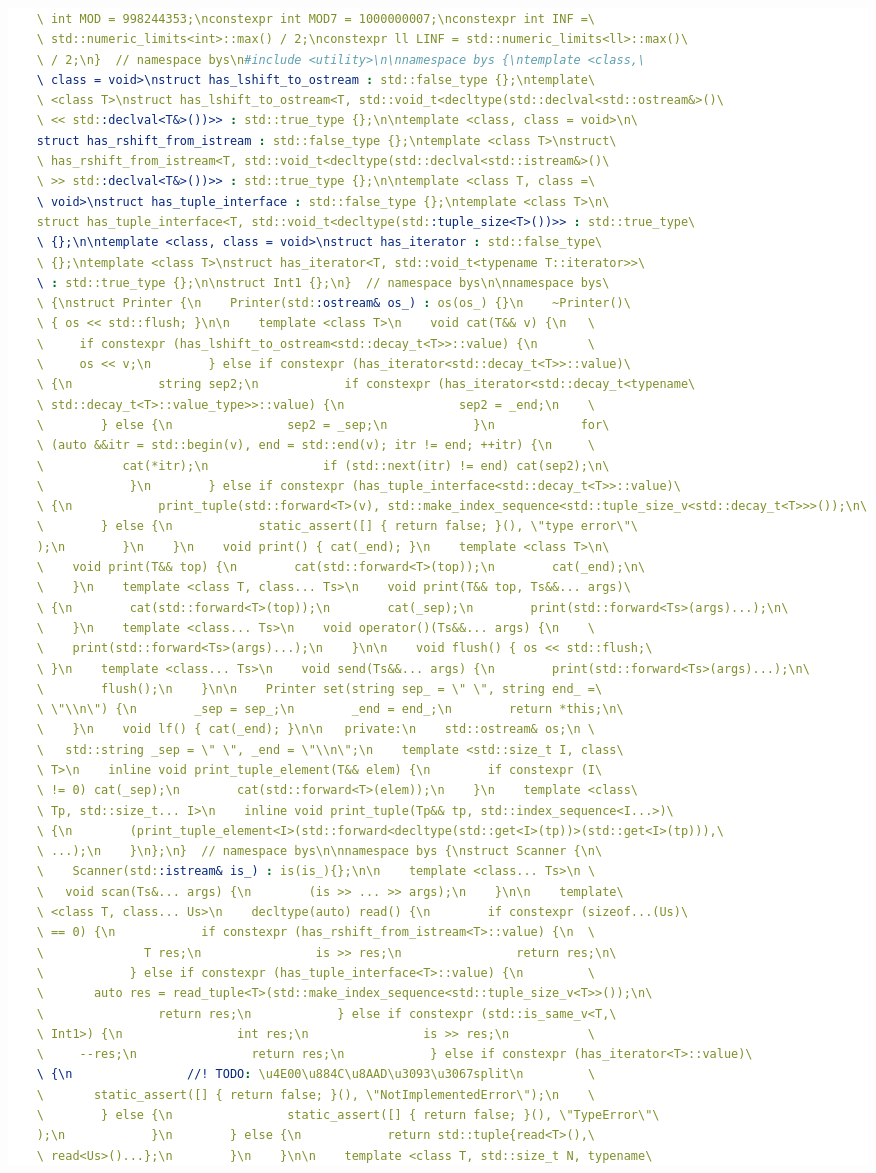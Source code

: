 ```yaml
    \ int MOD = 998244353;\nconstexpr int MOD7 = 1000000007;\nconstexpr int INF =\
    \ std::numeric_limits<int>::max() / 2;\nconstexpr ll LINF = std::numeric_limits<ll>::max()\
    \ / 2;\n}  // namespace bys\n#include <utility>\n\nnamespace bys {\ntemplate <class,\
    \ class = void>\nstruct has_lshift_to_ostream : std::false_type {};\ntemplate\
    \ <class T>\nstruct has_lshift_to_ostream<T, std::void_t<decltype(std::declval<std::ostream&>()\
    \ << std::declval<T&>())>> : std::true_type {};\n\ntemplate <class, class = void>\n\
    struct has_rshift_from_istream : std::false_type {};\ntemplate <class T>\nstruct\
    \ has_rshift_from_istream<T, std::void_t<decltype(std::declval<std::istream&>()\
    \ >> std::declval<T&>())>> : std::true_type {};\n\ntemplate <class T, class =\
    \ void>\nstruct has_tuple_interface : std::false_type {};\ntemplate <class T>\n\
    struct has_tuple_interface<T, std::void_t<decltype(std::tuple_size<T>())>> : std::true_type\
    \ {};\n\ntemplate <class, class = void>\nstruct has_iterator : std::false_type\
    \ {};\ntemplate <class T>\nstruct has_iterator<T, std::void_t<typename T::iterator>>\
    \ : std::true_type {};\n\nstruct Int1 {};\n}  // namespace bys\n\nnamespace bys\
    \ {\nstruct Printer {\n    Printer(std::ostream& os_) : os(os_) {}\n    ~Printer()\
    \ { os << std::flush; }\n\n    template <class T>\n    void cat(T&& v) {\n   \
    \     if constexpr (has_lshift_to_ostream<std::decay_t<T>>::value) {\n       \
    \     os << v;\n        } else if constexpr (has_iterator<std::decay_t<T>>::value)\
    \ {\n            string sep2;\n            if constexpr (has_iterator<std::decay_t<typename\
    \ std::decay_t<T>::value_type>>::value) {\n                sep2 = _end;\n    \
    \        } else {\n                sep2 = _sep;\n            }\n            for\
    \ (auto &&itr = std::begin(v), end = std::end(v); itr != end; ++itr) {\n     \
    \           cat(*itr);\n                if (std::next(itr) != end) cat(sep2);\n\
    \            }\n        } else if constexpr (has_tuple_interface<std::decay_t<T>>::value)\
    \ {\n            print_tuple(std::forward<T>(v), std::make_index_sequence<std::tuple_size_v<std::decay_t<T>>>());\n\
    \        } else {\n            static_assert([] { return false; }(), \"type error\"\
    );\n        }\n    }\n    void print() { cat(_end); }\n    template <class T>\n\
    \    void print(T&& top) {\n        cat(std::forward<T>(top));\n        cat(_end);\n\
    \    }\n    template <class T, class... Ts>\n    void print(T&& top, Ts&&... args)\
    \ {\n        cat(std::forward<T>(top));\n        cat(_sep);\n        print(std::forward<Ts>(args)...);\n\
    \    }\n    template <class... Ts>\n    void operator()(Ts&&... args) {\n    \
    \    print(std::forward<Ts>(args)...);\n    }\n\n    void flush() { os << std::flush;\
    \ }\n    template <class... Ts>\n    void send(Ts&&... args) {\n        print(std::forward<Ts>(args)...);\n\
    \        flush();\n    }\n\n    Printer set(string sep_ = \" \", string end_ =\
    \ \"\\n\") {\n        _sep = sep_;\n        _end = end_;\n        return *this;\n\
    \    }\n    void lf() { cat(_end); }\n\n   private:\n    std::ostream& os;\n \
    \   std::string _sep = \" \", _end = \"\\n\";\n    template <std::size_t I, class\
    \ T>\n    inline void print_tuple_element(T&& elem) {\n        if constexpr (I\
    \ != 0) cat(_sep);\n        cat(std::forward<T>(elem));\n    }\n    template <class\
    \ Tp, std::size_t... I>\n    inline void print_tuple(Tp&& tp, std::index_sequence<I...>)\
    \ {\n        (print_tuple_element<I>(std::forward<decltype(std::get<I>(tp))>(std::get<I>(tp))),\
    \ ...);\n    }\n};\n}  // namespace bys\n\nnamespace bys {\nstruct Scanner {\n\
    \    Scanner(std::istream& is_) : is(is_){};\n\n    template <class... Ts>\n \
    \   void scan(Ts&... args) {\n        (is >> ... >> args);\n    }\n\n    template\
    \ <class T, class... Us>\n    decltype(auto) read() {\n        if constexpr (sizeof...(Us)\
    \ == 0) {\n            if constexpr (has_rshift_from_istream<T>::value) {\n  \
    \              T res;\n                is >> res;\n                return res;\n\
    \            } else if constexpr (has_tuple_interface<T>::value) {\n         \
    \       auto res = read_tuple<T>(std::make_index_sequence<std::tuple_size_v<T>>());\n\
    \                return res;\n            } else if constexpr (std::is_same_v<T,\
    \ Int1>) {\n                int res;\n                is >> res;\n           \
    \     --res;\n                return res;\n            } else if constexpr (has_iterator<T>::value)\
    \ {\n                //! TODO: \u4E00\u884C\u8AAD\u3093\u3067split\n         \
    \       static_assert([] { return false; }(), \"NotImplementedError\");\n    \
    \        } else {\n                static_assert([] { return false; }(), \"TypeError\"\
    );\n            }\n        } else {\n            return std::tuple{read<T>(),\
    \ read<Us>()...};\n        }\n    }\n\n    template <class T, std::size_t N, typename\
```